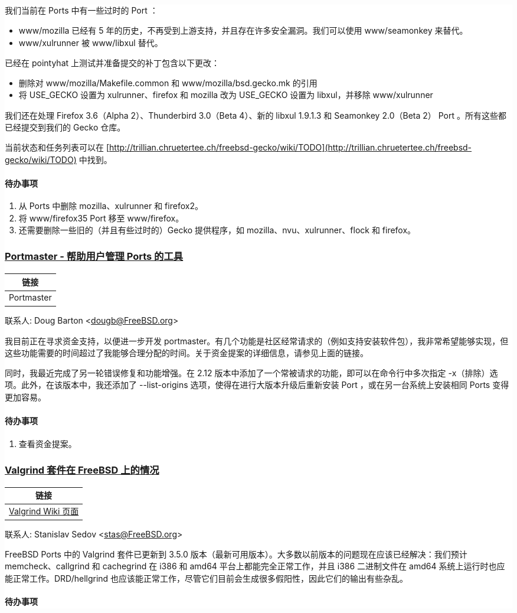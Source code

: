 我们当前在 Ports 中有一些过时的 Port ：

- www/mozilla 已经有 5 年的历史，不再受到上游支持，并且存在许多安全漏洞。我们可以使用 www/seamonkey 来替代。
- www/xulrunner 被 www/libxul 替代。

已经在 pointyhat 上测试并准备提交的补丁包含以下更改：

- 删除对 www/mozilla/Makefile.common 和 www/mozilla/bsd.gecko.mk 的引用
- 将 USE_GECKO 设置为 xulrunner、firefox 和 mozilla 改为 USE_GECKO 设置为 libxul，并移除 www/xulrunner

我们还在处理 Firefox 3.6（Alpha 2）、Thunderbird 3.0（Beta 4）、新的 libxul 1.9.1.3 和 Seamonkey 2.0（Beta 2） Port 。所有这些都已经提交到我们的 Gecko 仓库。

当前状态和任务列表可以在 [http://trillian.chruetertee.ch/freebsd-gecko/wiki/TODO](http://trillian.chruetertee.ch/freebsd-gecko/wiki/TODO) 中找到。

#### 待办事项

1. 从 Ports 中删除 mozilla、xulrunner 和 firefox2。
2. 将 www/firefox35  Port 移至 www/firefox。
3. 还需要删除一些旧的（并且有些过时的）Gecko 提供程序，如 mozilla、nvu、xulrunner、flock 和 firefox。

### [Portmaster - 帮助用户管理 Ports 的工具](https://www.freebsd.org/status/report-2009-04-2009-09.html#Portmasterutility-to-assist-users-with-managing-ports)

| 链接 |
| ---- |
|    Portmaster  |

联系人: Doug Barton <[dougb@FreeBSD.org](mailto:dougb@FreeBSD.org)>

我目前正在寻求资金支持，以便进一步开发 portmaster。有几个功能是社区经常请求的（例如支持安装软件包），我非常希望能够实现，但这些功能需要的时间超过了我能够合理分配的时间。关于资金提案的详细信息，请参见上面的链接。

同时，我最近完成了另一轮错误修复和功能增强。在 2.12 版本中添加了一个常被请求的功能，即可以在命令行中多次指定 -x（排除）选项。此外，在该版本中，我还添加了 --list-origins 选项，使得在进行大版本升级后重新安装 Port ，或在另一台系统上安装相同 Ports 变得更加容易。

#### 待办事项

1. 查看资金提案。

### [Valgrind 套件在 FreeBSD 上的情况](https://www.freebsd.org/status/report-2009-04-2009-09.html#Valgrind-suite-on-FreeBSD)

| 链接                                                   |
| ------------------------------------------------------ |
| [Valgrind Wiki 页面](http://wiki.freebsd.org/Valgrind) |

联系人: Stanislav Sedov <[stas@FreeBSD.org](mailto:stas@FreeBSD.org)>

FreeBSD Ports 中的 Valgrind 套件已更新到 3.5.0 版本（最新可用版本）。大多数以前版本的问题现在应该已经解决：我们预计 memcheck、callgrind 和 cachegrind 在 i386 和 amd64 平台上都能完全正常工作，并且 i386 二进制文件在 amd64 系统上运行时也应能正常工作。DRD/hellgrind 也应该能正常工作，尽管它们目前会生成很多假阳性，因此它们的输出有些杂乱。

#### 待办事项
